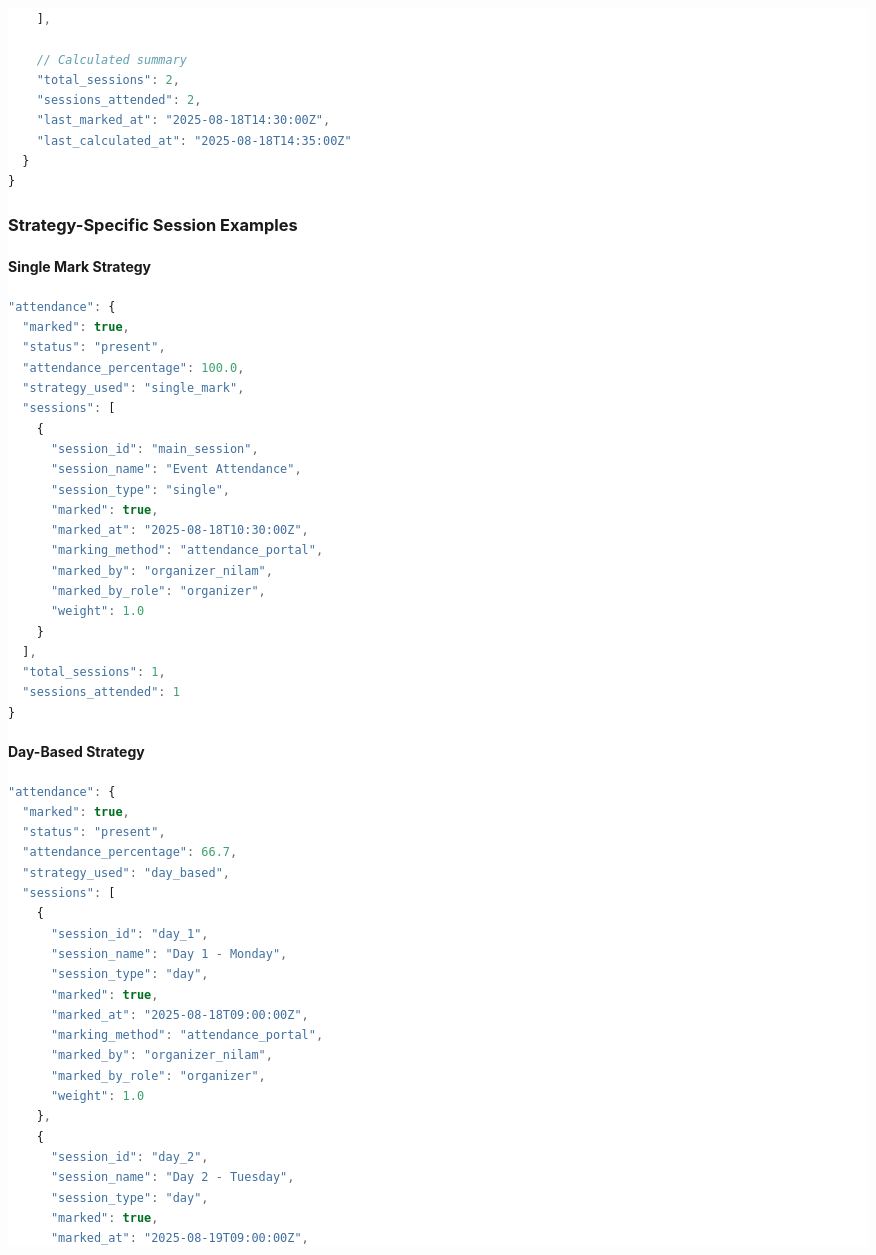 ```javascript
    ],
    
    // Calculated summary
    "total_sessions": 2,
    "sessions_attended": 2,
    "last_marked_at": "2025-08-18T14:30:00Z",
    "last_calculated_at": "2025-08-18T14:35:00Z"
  }
}
```

### Strategy-Specific Session Examples

#### Single Mark Strategy
```javascript
"attendance": {
  "marked": true,
  "status": "present", 
  "attendance_percentage": 100.0,
  "strategy_used": "single_mark",
  "sessions": [
    {
      "session_id": "main_session",
      "session_name": "Event Attendance",
      "session_type": "single",
      "marked": true,
      "marked_at": "2025-08-18T10:30:00Z",
      "marking_method": "attendance_portal",
      "marked_by": "organizer_nilam",
      "marked_by_role": "organizer", 
      "weight": 1.0
    }
  ],
  "total_sessions": 1,
  "sessions_attended": 1
}
```

#### Day-Based Strategy  
```javascript
"attendance": {
  "marked": true,
  "status": "present",
  "attendance_percentage": 66.7,
  "strategy_used": "day_based", 
  "sessions": [
    {
      "session_id": "day_1",
      "session_name": "Day 1 - Monday",
      "session_type": "day",
      "marked": true,
      "marked_at": "2025-08-18T09:00:00Z",
      "marking_method": "attendance_portal",
      "marked_by": "organizer_nilam",
      "marked_by_role": "organizer",
      "weight": 1.0
    },
    {
      "session_id": "day_2", 
      "session_name": "Day 2 - Tuesday",
      "session_type": "day",
      "marked": true,
      "marked_at": "2025-08-19T09:00:00Z",
```